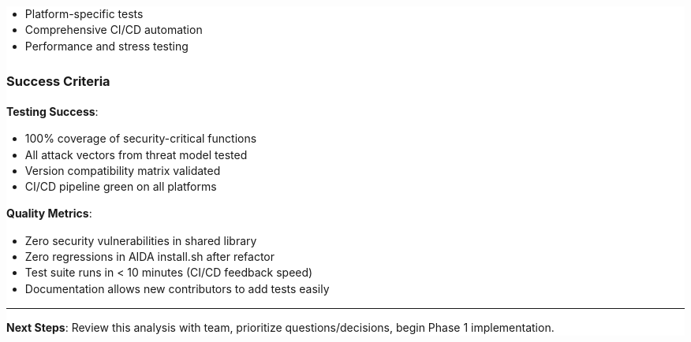 - Platform-specific tests
- Comprehensive CI/CD automation
- Performance and stress testing

### Success Criteria

**Testing Success**:

- 100% coverage of security-critical functions
- All attack vectors from threat model tested
- Version compatibility matrix validated
- CI/CD pipeline green on all platforms

**Quality Metrics**:

- Zero security vulnerabilities in shared library
- Zero regressions in AIDA install.sh after refactor
- Test suite runs in < 10 minutes (CI/CD feedback speed)
- Documentation allows new contributors to add tests easily

---

**Next Steps**: Review this analysis with team, prioritize questions/decisions, begin Phase 1 implementation.
